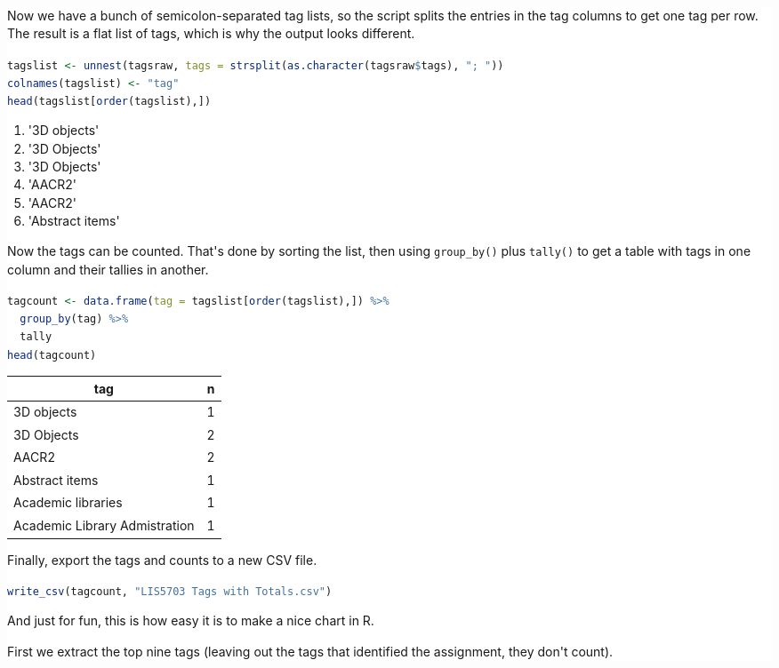 

Now we have a bunch of semicolon-separated tag lists, so the script splits the entries in the tag columns to get one tag per row.  The result is a flat list of tags, which is why the output looks different.


```R
tagslist <- unnest(tagsraw, tags = strsplit(as.character(tagsraw$tags), "; "))
colnames(tagslist) <- "tag"
head(tagslist[order(tagslist),])
```


<ol class=list-inline>
	<li>'3D objects'</li>
	<li>'3D Objects'</li>
	<li>'3D Objects'</li>
	<li>'AACR2'</li>
	<li>'AACR2'</li>
	<li>'Abstract items'</li>
</ol>



Now the tags can be counted.  That's done by sorting the list, then using `group_by()` plus `tally()` to get a table with tags in one column and their tallies in another.


```R
tagcount <- data.frame(tag = tagslist[order(tagslist),]) %>%
  group_by(tag) %>%
  tally
head(tagcount)
```


<table>
<thead><tr><th scope=col>tag</th><th scope=col>n</th></tr></thead>
<tbody>
	<tr><td>3D objects                   </td><td>1                            </td></tr>
	<tr><td>3D Objects                   </td><td>2                            </td></tr>
	<tr><td>AACR2                        </td><td>2                            </td></tr>
	<tr><td>Abstract items               </td><td>1                            </td></tr>
	<tr><td>Academic libraries           </td><td>1                            </td></tr>
	<tr><td>Academic Library Admistration</td><td>1                            </td></tr>
</tbody>
</table>



Finally, export the tags and counts to a new CSV file.


```R
write_csv(tagcount, "LIS5703 Tags with Totals.csv")
```

And just for fun, this is how easy it is to make a nice chart in R.

First we extract the top nine tags (leaving out the tags that identified the assignment, they don't count).
